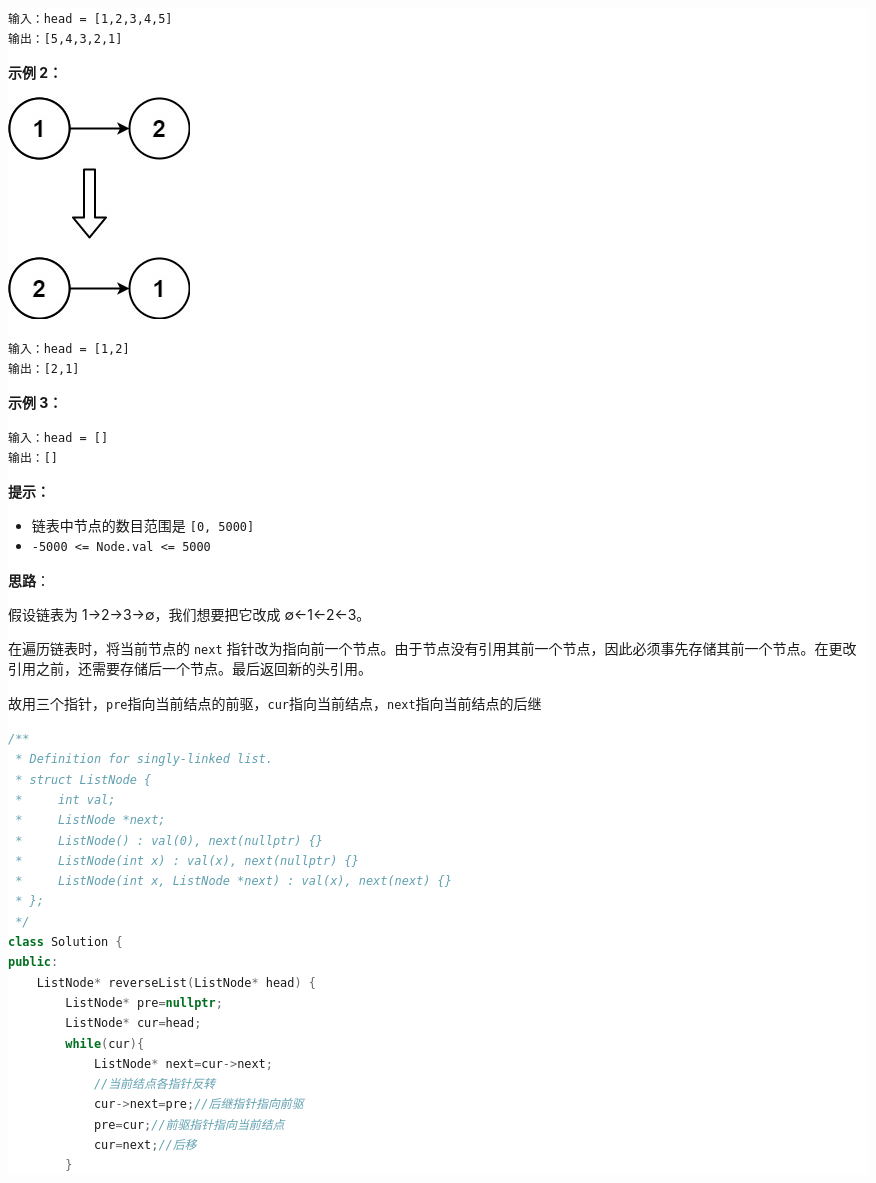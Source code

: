 ```
输入：head = [1,2,3,4,5]
输出：[5,4,3,2,1]
```

**示例 2：**

![img](assets\rev1ex2.jpg)

```
输入：head = [1,2]
输出：[2,1]
```

**示例 3：**

```
输入：head = []
输出：[]
```

 

**提示：**

- 链表中节点的数目范围是 `[0, 5000]`
- `-5000 <= Node.val <= 5000`

**思路**：

假设链表为 1→2→3→∅，我们想要把它改成 ∅←1←2←3。

在遍历链表时，将当前节点的 `next` 指针改为指向前一个节点。由于节点没有引用其前一个节点，因此必须事先存储其前一个节点。在更改引用之前，还需要存储后一个节点。最后返回新的头引用。

故用三个指针，`pre`指向当前结点的前驱，`cur`指向当前结点，`next`指向当前结点的后继

```c++
/**
 * Definition for singly-linked list.
 * struct ListNode {
 *     int val;
 *     ListNode *next;
 *     ListNode() : val(0), next(nullptr) {}
 *     ListNode(int x) : val(x), next(nullptr) {}
 *     ListNode(int x, ListNode *next) : val(x), next(next) {}
 * };
 */
class Solution {
public:
    ListNode* reverseList(ListNode* head) {
        ListNode* pre=nullptr;
        ListNode* cur=head;
        while(cur){
            ListNode* next=cur->next;
            //当前结点各指针反转
            cur->next=pre;//后继指针指向前驱
            pre=cur;//前驱指针指向当前结点
            cur=next;//后移
        }
```